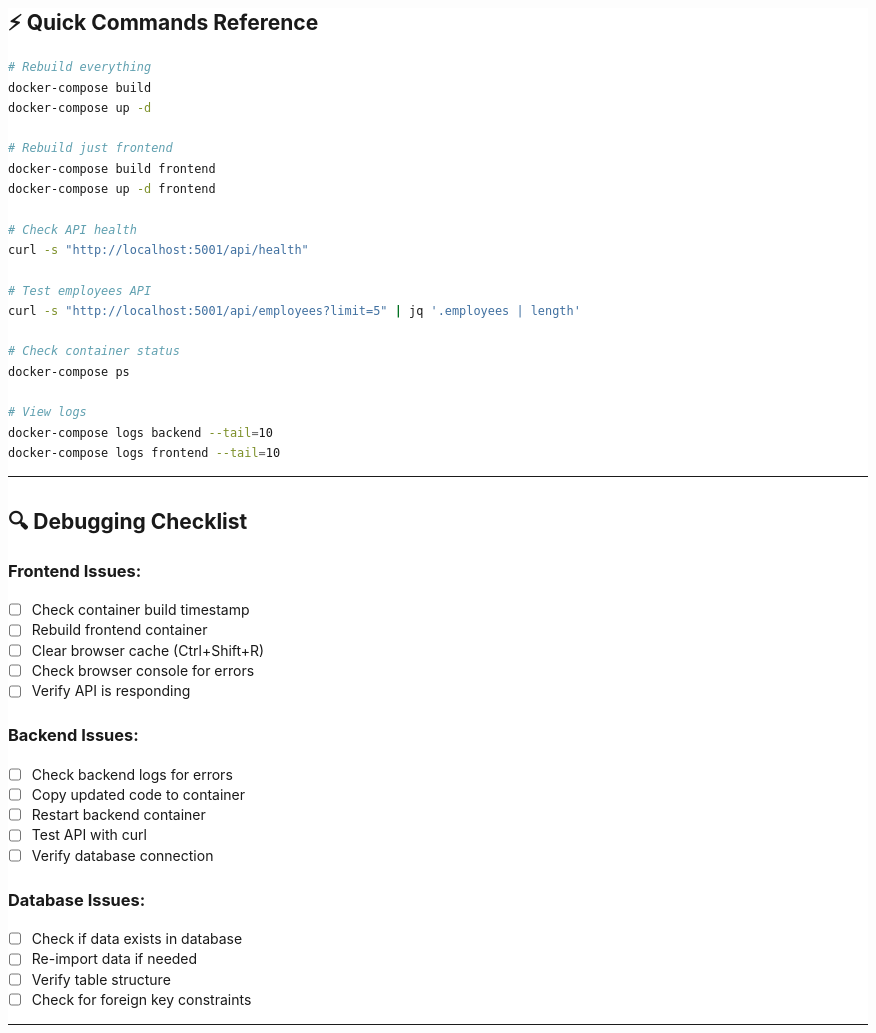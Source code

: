 
## ⚡ **Quick Commands Reference**

```bash
# Rebuild everything
docker-compose build
docker-compose up -d

# Rebuild just frontend
docker-compose build frontend
docker-compose up -d frontend

# Check API health
curl -s "http://localhost:5001/api/health"

# Test employees API
curl -s "http://localhost:5001/api/employees?limit=5" | jq '.employees | length'

# Check container status
docker-compose ps

# View logs
docker-compose logs backend --tail=10
docker-compose logs frontend --tail=10
```

---

## 🔍 **Debugging Checklist**

### **Frontend Issues:**
- [ ] Check container build timestamp
- [ ] Rebuild frontend container
- [ ] Clear browser cache (Ctrl+Shift+R)
- [ ] Check browser console for errors
- [ ] Verify API is responding

### **Backend Issues:**
- [ ] Check backend logs for errors
- [ ] Copy updated code to container
- [ ] Restart backend container
- [ ] Test API with curl
- [ ] Verify database connection

### **Database Issues:**
- [ ] Check if data exists in database
- [ ] Re-import data if needed
- [ ] Verify table structure
- [ ] Check for foreign key constraints

---
